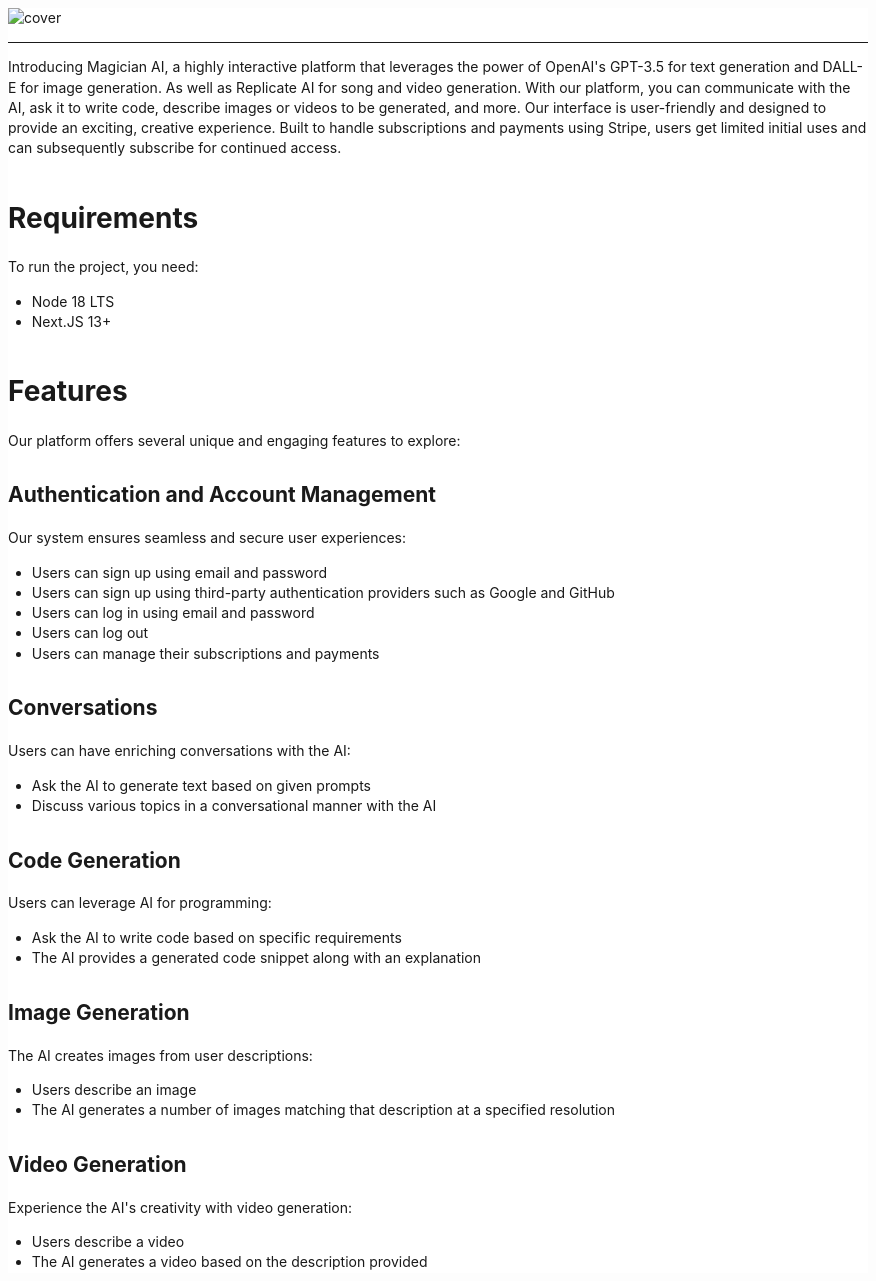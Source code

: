 ![cover](https://github.com/mbeps/magician-ai/assets/58662575/7d656288-3c1b-4c7c-887f-f2136e5a732b)

---

Introducing Magician AI, a highly interactive platform that leverages the power of OpenAI's GPT-3.5 for text generation and DALL-E for image generation. As well as Replicate AI for song and video generation. With our platform, you can communicate with the AI, ask it to write code, describe images or videos to be generated, and more. Our interface is user-friendly and designed to provide an exciting, creative experience. Built to handle subscriptions and payments using Stripe, users get limited initial uses and can subsequently subscribe for continued access. 

# **Requirements**
To run the project, you need:
- Node 18 LTS
- Next.JS 13+

# **Features**
Our platform offers several unique and engaging features to explore:

## **Authentication and Account Management**
Our system ensures seamless and secure user experiences:
- Users can sign up using email and password
- Users can sign up using third-party authentication providers such as Google and GitHub
- Users can log in using email and password
- Users can log out
- Users can manage their subscriptions and payments

## **Conversations**
Users can have enriching conversations with the AI:
- Ask the AI to generate text based on given prompts
- Discuss various topics in a conversational manner with the AI

## **Code Generation**
Users can leverage AI for programming:
- Ask the AI to write code based on specific requirements
- The AI provides a generated code snippet along with an explanation

## **Image Generation**
The AI creates images from user descriptions:
- Users describe an image
- The AI generates a number of images matching that description at a specified resolution

## **Video Generation**
Experience the AI's creativity with video generation:
- Users describe a video 
- The AI generates a video based on the description provided
